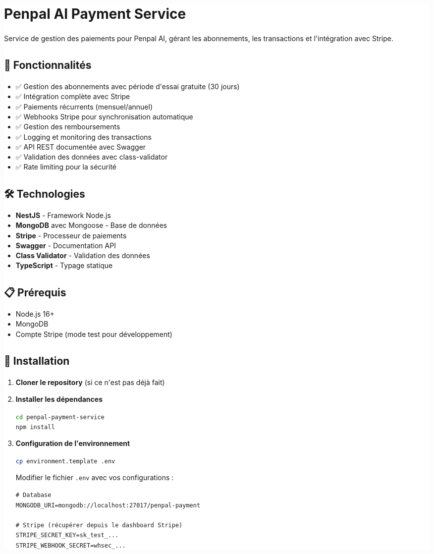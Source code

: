 # Penpal AI Payment Service

Service de gestion des paiements pour Penpal AI, gérant les abonnements, les transactions et l'intégration avec Stripe.

## 🚀 Fonctionnalités

- ✅ Gestion des abonnements avec période d'essai gratuite (30 jours)
- ✅ Intégration complète avec Stripe
- ✅ Paiements récurrents (mensuel/annuel)
- ✅ Webhooks Stripe pour synchronisation automatique
- ✅ Gestion des remboursements
- ✅ Logging et monitoring des transactions
- ✅ API REST documentée avec Swagger
- ✅ Validation des données avec class-validator
- ✅ Rate limiting pour la sécurité

## 🛠 Technologies

- **NestJS** - Framework Node.js
- **MongoDB** avec Mongoose - Base de données
- **Stripe** - Processeur de paiements
- **Swagger** - Documentation API
- **Class Validator** - Validation des données
- **TypeScript** - Typage statique

## 📋 Prérequis

- Node.js 16+
- MongoDB
- Compte Stripe (mode test pour développement)

## 🔧 Installation

1. **Cloner le repository** (si ce n'est pas déjà fait)

2. **Installer les dépendances**

   ```bash
   cd penpal-payment-service
   npm install
   ```

3. **Configuration de l'environnement**

   ```bash
   cp environment.template .env
   ```

   Modifier le fichier `.env` avec vos configurations :

   ```env
   # Database
   MONGODB_URI=mongodb://localhost:27017/penpal-payment

   # Stripe (récupérer depuis le dashboard Stripe)
   STRIPE_SECRET_KEY=sk_test_...
   STRIPE_WEBHOOK_SECRET=whsec_...
   ```
